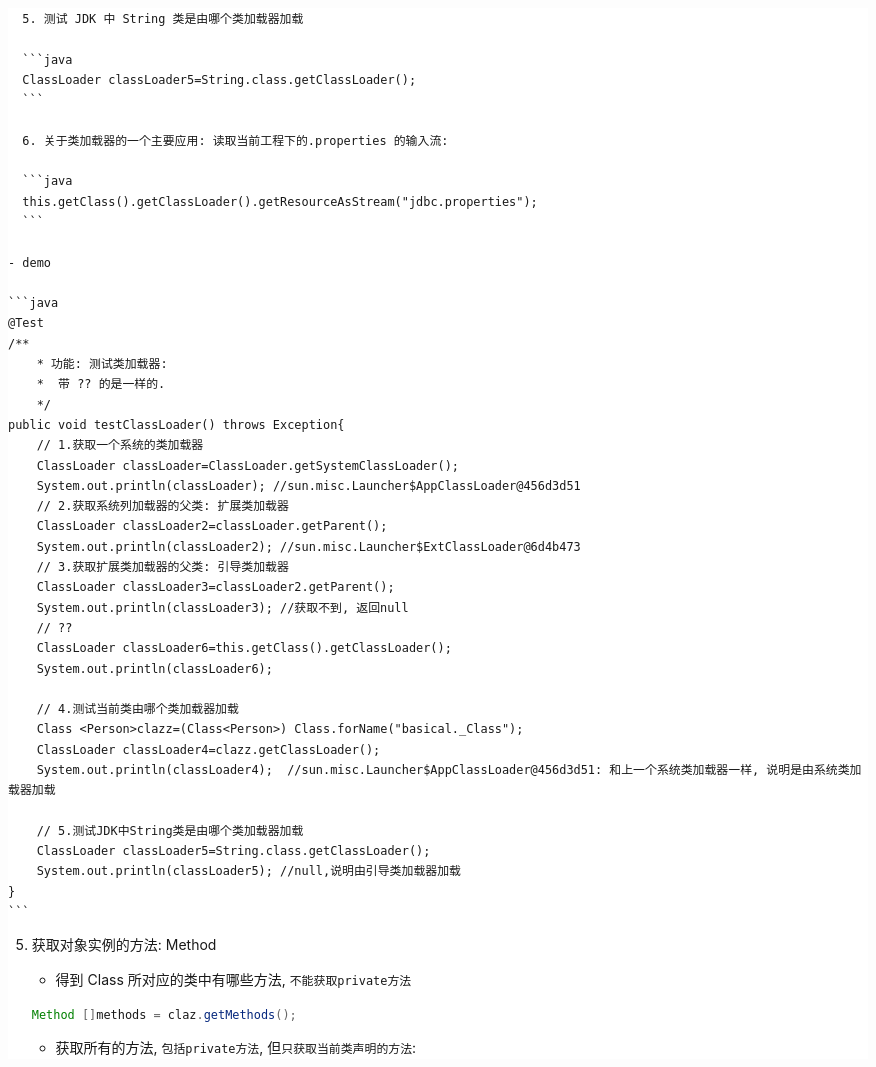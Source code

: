       5. 测试 JDK 中 String 类是由哪个类加载器加载

      ```java
      ClassLoader classLoader5=String.class.getClassLoader();
      ```

      6. 关于类加载器的一个主要应用: 读取当前工程下的.properties 的输入流:

      ```java
      this.getClass().getClassLoader().getResourceAsStream("jdbc.properties");
      ```

    - demo

    ```java
    @Test
    /**
        * 功能: 测试类加载器:
        *  带 ?? 的是一样的.
        */
    public void testClassLoader() throws Exception{
        // 1.获取一个系统的类加载器
        ClassLoader classLoader=ClassLoader.getSystemClassLoader();
        System.out.println(classLoader); //sun.misc.Launcher$AppClassLoader@456d3d51
        // 2.获取系统列加载器的父类: 扩展类加载器
        ClassLoader classLoader2=classLoader.getParent();
        System.out.println(classLoader2); //sun.misc.Launcher$ExtClassLoader@6d4b473
        // 3.获取扩展类加载器的父类: 引导类加载器
        ClassLoader classLoader3=classLoader2.getParent();
        System.out.println(classLoader3); //获取不到, 返回null
        // ??
        ClassLoader classLoader6=this.getClass().getClassLoader();
        System.out.println(classLoader6);

        // 4.测试当前类由哪个类加载器加载
        Class <Person>clazz=(Class<Person>) Class.forName("basical._Class");
        ClassLoader classLoader4=clazz.getClassLoader();
        System.out.println(classLoader4);  //sun.misc.Launcher$AppClassLoader@456d3d51: 和上一个系统类加载器一样, 说明是由系统类加载器加载

        // 5.测试JDK中String类是由哪个类加载器加载
        ClassLoader classLoader5=String.class.getClassLoader();
        System.out.println(classLoader5); //null,说明由引导类加载器加载
    }
    ```

5.  获取对象实例的方法: Method

    - 得到 Class 所对应的类中有哪些方法, `不能获取private方法`

    ```java
    Method []methods = claz.getMethods();
    ```

    - 获取所有的方法, `包括private方法`, 但`只获取当前类声明的方法`:

